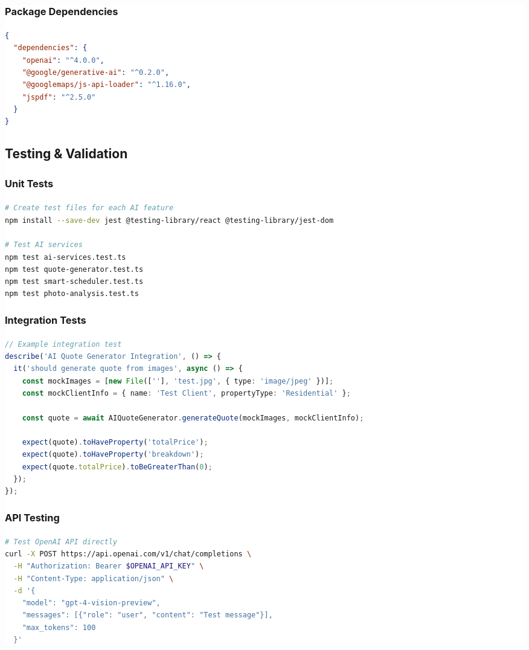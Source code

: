 ### Package Dependencies

```json
{
  "dependencies": {
    "openai": "^4.0.0",
    "@google/generative-ai": "^0.2.0",
    "@googlemaps/js-api-loader": "^1.16.0",
    "jspdf": "^2.5.0"
  }
}
```

## Testing & Validation

### Unit Tests

```bash
# Create test files for each AI feature
npm install --save-dev jest @testing-library/react @testing-library/jest-dom

# Test AI services
npm test ai-services.test.ts
npm test quote-generator.test.ts
npm test smart-scheduler.test.ts
npm test photo-analysis.test.ts
```

### Integration Tests

```typescript
// Example integration test
describe('AI Quote Generator Integration', () => {
  it('should generate quote from images', async () => {
    const mockImages = [new File([''], 'test.jpg', { type: 'image/jpeg' })];
    const mockClientInfo = { name: 'Test Client', propertyType: 'Residential' };
    
    const quote = await AIQuoteGenerator.generateQuote(mockImages, mockClientInfo);
    
    expect(quote).toHaveProperty('totalPrice');
    expect(quote).toHaveProperty('breakdown');
    expect(quote.totalPrice).toBeGreaterThan(0);
  });
});
```

### API Testing

```bash
# Test OpenAI API directly
curl -X POST https://api.openai.com/v1/chat/completions \
  -H "Authorization: Bearer $OPENAI_API_KEY" \
  -H "Content-Type: application/json" \
  -d '{
    "model": "gpt-4-vision-preview",
    "messages": [{"role": "user", "content": "Test message"}],
    "max_tokens": 100
  }'
```
